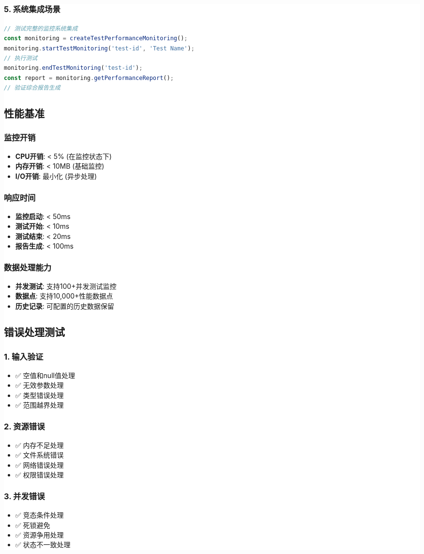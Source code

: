 ### 5. 系统集成场景
```typescript
// 测试完整的监控系统集成
const monitoring = createTestPerformanceMonitoring();
monitoring.startTestMonitoring('test-id', 'Test Name');
// 执行测试
monitoring.endTestMonitoring('test-id');
const report = monitoring.getPerformanceReport();
// 验证综合报告生成
```

## 性能基准

### 监控开销
- **CPU开销**: < 5% (在监控状态下)
- **内存开销**: < 10MB (基础监控)
- **I/O开销**: 最小化 (异步处理)

### 响应时间
- **监控启动**: < 50ms
- **测试开始**: < 10ms
- **测试结束**: < 20ms
- **报告生成**: < 100ms

### 数据处理能力
- **并发测试**: 支持100+并发测试监控
- **数据点**: 支持10,000+性能数据点
- **历史记录**: 可配置的历史数据保留

## 错误处理测试

### 1. 输入验证
- ✅ 空值和null值处理
- ✅ 无效参数处理
- ✅ 类型错误处理
- ✅ 范围越界处理

### 2. 资源错误
- ✅ 内存不足处理
- ✅ 文件系统错误
- ✅ 网络错误处理
- ✅ 权限错误处理

### 3. 并发错误
- ✅ 竞态条件处理
- ✅ 死锁避免
- ✅ 资源争用处理
- ✅ 状态不一致处理
